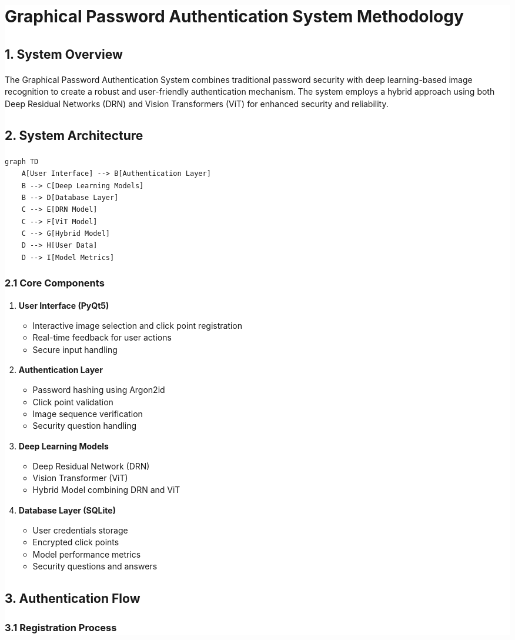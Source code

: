 # Graphical Password Authentication System Methodology

## 1. System Overview

The Graphical Password Authentication System combines traditional password security with deep learning-based image recognition to create a robust and user-friendly authentication mechanism. The system employs a hybrid approach using both Deep Residual Networks (DRN) and Vision Transformers (ViT) for enhanced security and reliability.

## 2. System Architecture

```mermaid
graph TD
    A[User Interface] --> B[Authentication Layer]
    B --> C[Deep Learning Models]
    B --> D[Database Layer]
    C --> E[DRN Model]
    C --> F[ViT Model]
    C --> G[Hybrid Model]
    D --> H[User Data]
    D --> I[Model Metrics]
```

### 2.1 Core Components

1. **User Interface (PyQt5)**
   - Interactive image selection and click point registration
   - Real-time feedback for user actions
   - Secure input handling

2. **Authentication Layer**
   - Password hashing using Argon2id
   - Click point validation
   - Image sequence verification
   - Security question handling

3. **Deep Learning Models**
   - Deep Residual Network (DRN)
   - Vision Transformer (ViT)
   - Hybrid Model combining DRN and ViT

4. **Database Layer (SQLite)**
   - User credentials storage
   - Encrypted click points
   - Model performance metrics
   - Security questions and answers

## 3. Authentication Flow

### 3.1 Registration Process
